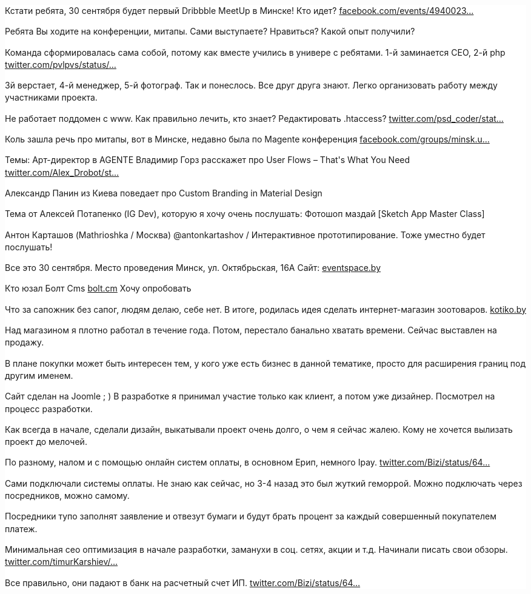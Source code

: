 Кстати ребята, 30 сентября будет первый Dribbble MeetUp в Минске! Кто идет? <a href="https://t.co/rXjkgyThet">facebook.com/events/4940023…</a>

Ребята Вы ходите на конференции, митапы. Сами выступаете? Нравиться? Какой опыт получили?

Команда сформировалась сама собой, потому как вместе учились в универе с ребятами. 1-й заминается СЕО, 2-й php <a href="https://t.co/UKJaL86f4j">twitter.com/pvlpvs/status/…</a>

3й верстает, 4-й менеджер, 5-й фотограф. Так и понеслось. Все друг друга знают. Легко организовать работу между участниками проекта.

Не работает поддомен с www. Как правильно лечить, кто знает? Редактировать .htaccess? <a href="https://t.co/IZxvSAMqCA">twitter.com/psd_coder/stat…</a>

Коль зашла речь про митапы, вот в Минске, недавно была по Magente конференция <a href="https://t.co/E3VbSodT4n">facebook.com/groups/minsk.u…</a>

Темы: Арт-директор в AGENTE Владимир Горз расскажет про User Flows – That's What You Need <a href="https://t.co/kI4io8wlBS">twitter.com/Alex_Drobot/st…</a>

Александр Панин из Киева поведает про Custom Branding in Material Design

Тема от Алексей Потапенко (IG Dev), которую я хочу очень послушать: Фотошоп маздай [Sketch App Master Class]

Антон Карташов (Mathrioshka / Москва) @antonkartashov / Интерактивное прототипирование. Тоже уместно будет послушать!

Все это 30 сентября. Место проведения
Минск, ул. Октябрьская, 16А Сайт: <a href="http://t.co/qPDjScdsIe">eventspace.by</a>

Кто юзал Болт Cms <a href="https://t.co/DRSUjhyrWH">bolt.cm</a> Хочу опробовать

Что за сапожник без сапог, людям делаю, себе нет. В итоге, родилась идея сделать интернет-магазин зоотоваров. <a href="http://t.co/Dn2dFn2NLj">kotiko.by</a>

Над магазином я плотно работал в течение года. Потом, перестало банально хватать времени. Сейчас выставлен на продажу.

В плане покупки может быть интересен тем, у кого уже есть бизнес в данной тематике, просто для расширения границ под другим именем.

Сайт сделан на Joomle ; ) В разработке я принимал участие только как клиент, а потом уже дизайнер. Посмотрел на процесс разработки.

Как всегда в начале, сделали дизайн, выкатывали проект очень долго, о чем я сейчас жалею. Кому не хочется вылизать проект до мелочей.

По разному, налом и с помощью онлайн систем оплаты, в основном Ерип, немного Ipay.  <a href="https://t.co/2vBlZsORHm">twitter.com/Bizi/status/64…</a>

Сами подключали системы оплаты. Не знаю как сейчас, но 3-4 назад это был жуткий геморрой. Можно подключать через посредников, можно самому.

Посредники тупо заполнят заявление и отвезут бумаги и будут брать процент за каждый совершенный покупателем платеж.

Минимальная сео оптимизация в начале разработки, заманухи в соц. сетях, акции и т.д. Начинали писать свои обзоры. <a href="https://t.co/aFYdSGlXal">twitter.com/timurKarshiev/…</a>

Все правильно, они падают в банк на расчетный счет ИП. <a href="https://t.co/kvR8XWEHKL">twitter.com/Bizi/status/64…</a>
